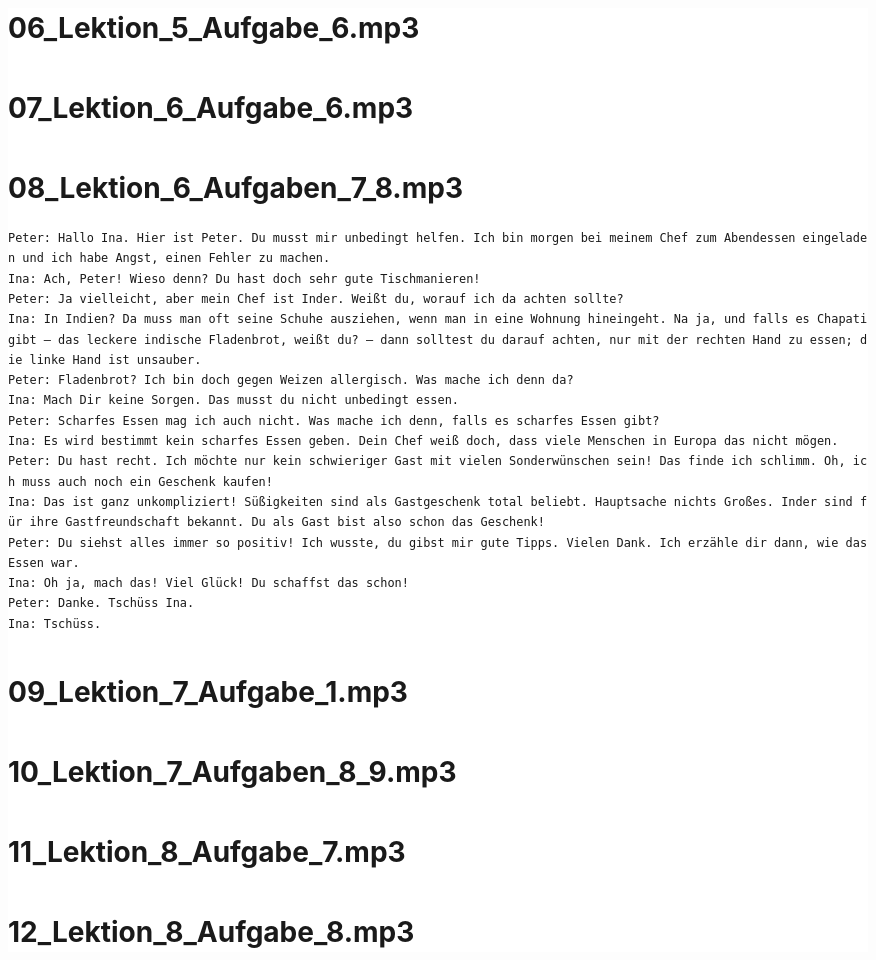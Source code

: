 # 06_Lektion_5_Aufgabe_6.mp3
<audio controls loop src="B1_Intensivtrainer/06_Lektion_5_Aufgabe_6.mp3"></audio>

# 07_Lektion_6_Aufgabe_6.mp3
<audio controls loop src="B1_Intensivtrainer/07_Lektion_6_Aufgabe_6.mp3"></audio>

# 08_Lektion_6_Aufgaben_7_8.mp3
<audio controls loop src="B1_Intensivtrainer/08_Lektion_6_Aufgaben_7_8.mp3"></audio>

`````de
Peter: Hallo Ina. Hier ist Peter. Du musst mir unbedingt helfen. Ich bin morgen bei meinem Chef zum Abendessen eingeladen und ich habe Angst, einen Fehler zu machen.
Ina: Ach, Peter! Wieso denn? Du hast doch sehr gute Tischmanieren!
Peter: Ja vielleicht, aber mein Chef ist Inder. Weißt du, worauf ich da achten sollte?
Ina: In Indien? Da muss man oft seine Schuhe ausziehen, wenn man in eine Wohnung hineingeht. Na ja, und falls es Chapati gibt – das leckere indische Fladenbrot, weißt du? – dann solltest du darauf achten, nur mit der rechten Hand zu essen; die linke Hand ist unsauber.
Peter: Fladenbrot? Ich bin doch gegen Weizen allergisch. Was mache ich denn da?
Ina: Mach Dir keine Sorgen. Das musst du nicht unbedingt essen.
Peter: Scharfes Essen mag ich auch nicht. Was mache ich denn, falls es scharfes Essen gibt?
Ina: Es wird bestimmt kein scharfes Essen geben. Dein Chef weiß doch, dass viele Menschen in Europa das nicht mögen.
Peter: Du hast recht. Ich möchte nur kein schwieriger Gast mit vielen Sonderwünschen sein! Das finde ich schlimm. Oh, ich muss auch noch ein Geschenk kaufen!
Ina: Das ist ganz unkompliziert! Süßigkeiten sind als Gastgeschenk total beliebt. Hauptsache nichts Großes. Inder sind für ihre Gastfreundschaft bekannt. Du als Gast bist also schon das Geschenk!
Peter: Du siehst alles immer so positiv! Ich wusste, du gibst mir gute Tipps. Vielen Dank. Ich erzähle dir dann, wie das Essen war.
Ina: Oh ja, mach das! Viel Glück! Du schaffst das schon!
Peter: Danke. Tschüss Ina.
Ina: Tschüss.
`````

# 09_Lektion_7_Aufgabe_1.mp3
<audio controls loop src="B1_Intensivtrainer/09_Lektion_7_Aufgabe_1.mp3"></audio>

# 10_Lektion_7_Aufgaben_8_9.mp3
<audio controls loop src="B1_Intensivtrainer/10_Lektion_7_Aufgaben_8_9.mp3"></audio>

# 11_Lektion_8_Aufgabe_7.mp3
<audio controls loop src="B1_Intensivtrainer/11_Lektion_8_Aufgabe_7.mp3"></audio>

# 12_Lektion_8_Aufgabe_8.mp3
<audio controls loop src="B1_Intensivtrainer/12_Lektion_8_Aufgabe_8.mp3"></audio>
